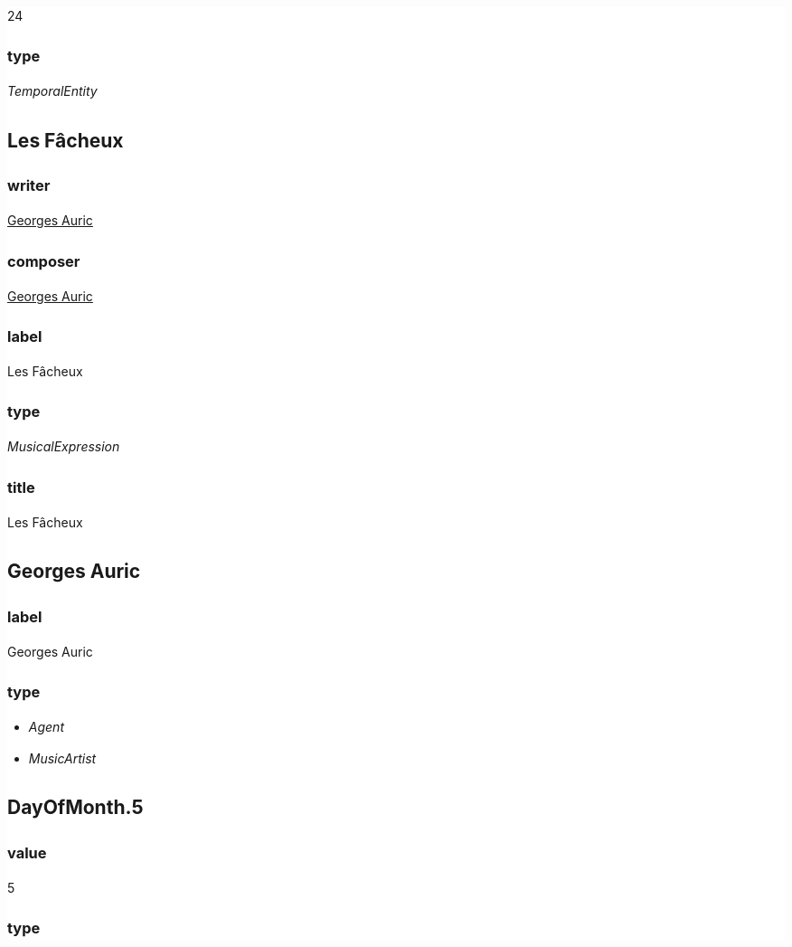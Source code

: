 
24

### type


*TemporalEntity*

## Les Fâcheux

### writer


[Georges Auric](#Georges-Auric)

### composer


[Georges Auric](#Georges-Auric)

### label


Les Fâcheux

### type


*MusicalExpression*

### title


Les Fâcheux

## Georges Auric

### label


Georges Auric

### type

 - *Agent*

 - *MusicArtist*

## DayOfMonth.5

### value


5

### type
